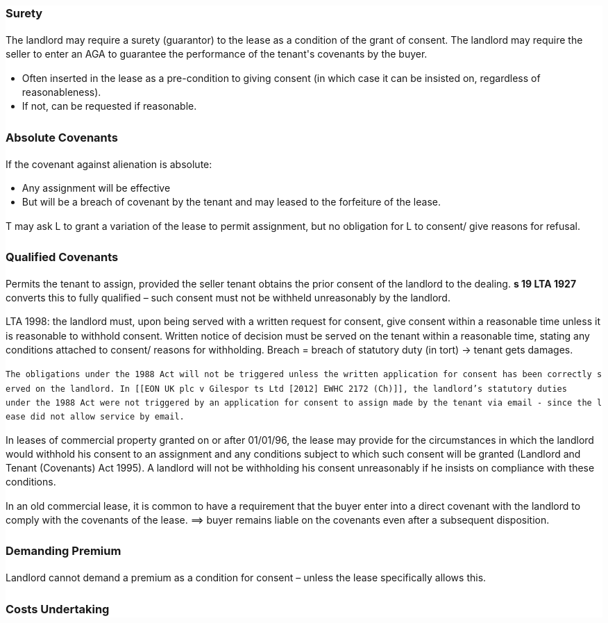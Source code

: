 ### Surety

The landlord may require a surety (guarantor) to the lease as a condition of the grant of consent. The landlord may require the seller to enter an AGA to guarantee the performance of the tenant's covenants by the buyer.

- Often inserted in the lease as a pre-condition to giving consent (in which case it can be insisted on, regardless of reasonableness).
- If not, can be requested if reasonable.

### Absolute Covenants

If the covenant against alienation is absolute:

- Any assignment will be effective
- But will be a breach of covenant by the tenant and may leased to the forfeiture of the lease.

T may ask L to grant a variation of the lease to permit assignment, but no obligation for L to consent/ give reasons for refusal.

### Qualified Covenants

Permits the tenant to assign, provided the seller tenant obtains the prior consent of the landlord to the dealing. **s 19 LTA 1927** converts this to fully qualified – such consent must not be withheld unreasonably by the landlord.

LTA 1998: the landlord must, upon being served with a written request for consent, give consent within a reasonable time unless it is reasonable to withhold consent. Written notice of decision must be served on the tenant within a reasonable time, stating any conditions attached to consent/ reasons for withholding. Breach = breach of statutory duty (in tort) $\rightarrow$ tenant gets damages.

```ad-warning
The obligations under the 1988 Act will not be triggered unless the written application for consent has been correctly served on the landlord. In [[EON UK plc v Gilespor ts Ltd [2012] EWHC 2172 (Ch)]], the landlord’s statutory duties
under the 1988 Act were not triggered by an application for consent to assign made by the tenant via email - since the lease did not allow service by email.
```

In leases of commercial property granted on or after 01/01/96, the lease may provide for the circumstances in which the landlord would withhold his consent to an assignment and any conditions subject to which such consent will be granted (Landlord and Tenant (Covenants) Act 1995). A landlord will not be withholding his consent unreasonably if he insists on compliance with these conditions.

In an old commercial lease, it is common to have a requirement that the buyer enter into a direct covenant with the landlord to comply with the covenants of the lease. $\implies$ buyer remains liable on the covenants even after a subsequent disposition.

### Demanding Premium

Landlord cannot demand a premium as a condition for consent – unless the lease specifically allows this.

### Costs Undertaking
